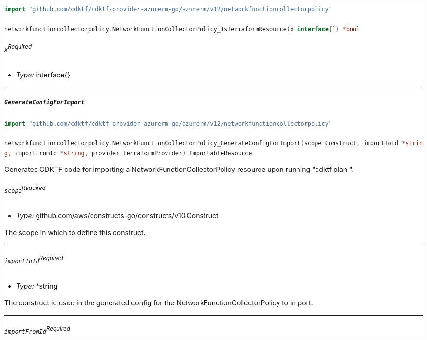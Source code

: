 ```go
import "github.com/cdktf/cdktf-provider-azurerm-go/azurerm/v12/networkfunctioncollectorpolicy"

networkfunctioncollectorpolicy.NetworkFunctionCollectorPolicy_IsTerraformResource(x interface{}) *bool
```

###### `x`<sup>Required</sup> <a name="x" id="@cdktf/provider-azurerm.networkFunctionCollectorPolicy.NetworkFunctionCollectorPolicy.isTerraformResource.parameter.x"></a>

- *Type:* interface{}

---

##### `GenerateConfigForImport` <a name="GenerateConfigForImport" id="@cdktf/provider-azurerm.networkFunctionCollectorPolicy.NetworkFunctionCollectorPolicy.generateConfigForImport"></a>

```go
import "github.com/cdktf/cdktf-provider-azurerm-go/azurerm/v12/networkfunctioncollectorpolicy"

networkfunctioncollectorpolicy.NetworkFunctionCollectorPolicy_GenerateConfigForImport(scope Construct, importToId *string, importFromId *string, provider TerraformProvider) ImportableResource
```

Generates CDKTF code for importing a NetworkFunctionCollectorPolicy resource upon running "cdktf plan <stack-name>".

###### `scope`<sup>Required</sup> <a name="scope" id="@cdktf/provider-azurerm.networkFunctionCollectorPolicy.NetworkFunctionCollectorPolicy.generateConfigForImport.parameter.scope"></a>

- *Type:* github.com/aws/constructs-go/constructs/v10.Construct

The scope in which to define this construct.

---

###### `importToId`<sup>Required</sup> <a name="importToId" id="@cdktf/provider-azurerm.networkFunctionCollectorPolicy.NetworkFunctionCollectorPolicy.generateConfigForImport.parameter.importToId"></a>

- *Type:* *string

The construct id used in the generated config for the NetworkFunctionCollectorPolicy to import.

---

###### `importFromId`<sup>Required</sup> <a name="importFromId" id="@cdktf/provider-azurerm.networkFunctionCollectorPolicy.NetworkFunctionCollectorPolicy.generateConfigForImport.parameter.importFromId"></a>
